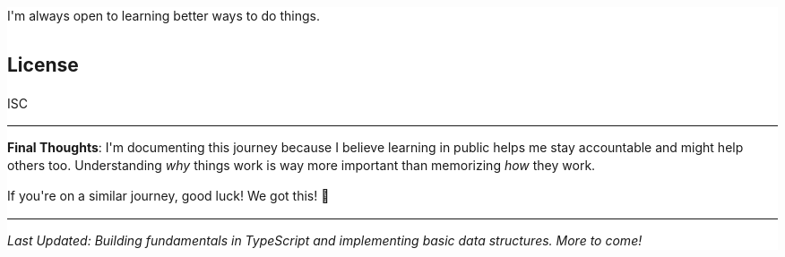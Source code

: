I'm always open to learning better ways to do things.

## License

ISC

---

**Final Thoughts**: I'm documenting this journey because I believe learning in public helps me stay accountable and might help others too. Understanding *why* things work is way more important than memorizing *how* they work.

If you're on a similar journey, good luck! We got this! 💪

---

*Last Updated: Building fundamentals in TypeScript and implementing basic data structures. More to come!*
